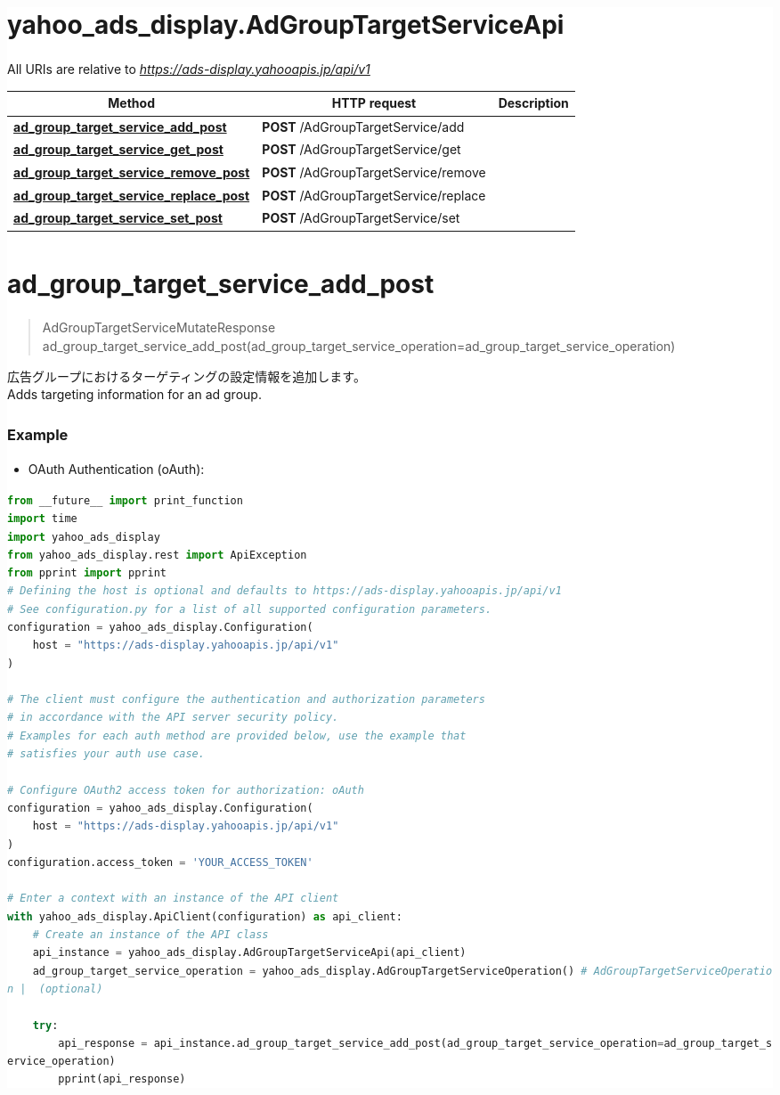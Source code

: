 # yahoo_ads_display.AdGroupTargetServiceApi

All URIs are relative to *https://ads-display.yahooapis.jp/api/v1*

Method | HTTP request | Description
------------- | ------------- | -------------
[**ad_group_target_service_add_post**](AdGroupTargetServiceApi.md#ad_group_target_service_add_post) | **POST** /AdGroupTargetService/add |
[**ad_group_target_service_get_post**](AdGroupTargetServiceApi.md#ad_group_target_service_get_post) | **POST** /AdGroupTargetService/get |
[**ad_group_target_service_remove_post**](AdGroupTargetServiceApi.md#ad_group_target_service_remove_post) | **POST** /AdGroupTargetService/remove |
[**ad_group_target_service_replace_post**](AdGroupTargetServiceApi.md#ad_group_target_service_replace_post) | **POST** /AdGroupTargetService/replace |
[**ad_group_target_service_set_post**](AdGroupTargetServiceApi.md#ad_group_target_service_set_post) | **POST** /AdGroupTargetService/set |


# **ad_group_target_service_add_post**
> AdGroupTargetServiceMutateResponse ad_group_target_service_add_post(ad_group_target_service_operation=ad_group_target_service_operation)



<div lang=\"ja\">広告グループにおけるターゲティングの設定情報を追加します。</div> <div lang=\"en\">Adds targeting information for an ad group.</div>

### Example

* OAuth Authentication (oAuth):
```python
from __future__ import print_function
import time
import yahoo_ads_display
from yahoo_ads_display.rest import ApiException
from pprint import pprint
# Defining the host is optional and defaults to https://ads-display.yahooapis.jp/api/v1
# See configuration.py for a list of all supported configuration parameters.
configuration = yahoo_ads_display.Configuration(
    host = "https://ads-display.yahooapis.jp/api/v1"
)

# The client must configure the authentication and authorization parameters
# in accordance with the API server security policy.
# Examples for each auth method are provided below, use the example that
# satisfies your auth use case.

# Configure OAuth2 access token for authorization: oAuth
configuration = yahoo_ads_display.Configuration(
    host = "https://ads-display.yahooapis.jp/api/v1"
)
configuration.access_token = 'YOUR_ACCESS_TOKEN'

# Enter a context with an instance of the API client
with yahoo_ads_display.ApiClient(configuration) as api_client:
    # Create an instance of the API class
    api_instance = yahoo_ads_display.AdGroupTargetServiceApi(api_client)
    ad_group_target_service_operation = yahoo_ads_display.AdGroupTargetServiceOperation() # AdGroupTargetServiceOperation |  (optional)

    try:
        api_response = api_instance.ad_group_target_service_add_post(ad_group_target_service_operation=ad_group_target_service_operation)
        pprint(api_response)
```
